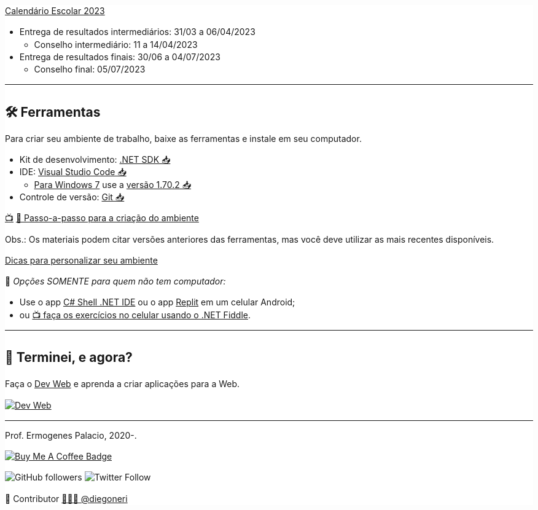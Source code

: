 [Calendário Escolar 2023](http://eteab.com.br/cms/wp-content/uploads/2023/01/CALENDARIO-GERAL-2023.pdf)

- Entrega de resultados intermediários: 31/03 a 06/04/2023
  - Conselho intermediário: 11 a 14/04/2023
- Entrega de resultados finais: 30/06 a 04/07/2023
  - Conselho final: 05/07/2023

---

## 🛠 Ferramentas

Para criar seu ambiente de trabalho, baixe as ferramentas e instale em seu computador.

- Kit de desenvolvimento: [.NET SDK 📥](https://dotnet.microsoft.com/download)
- IDE: [Visual Studio Code 📥](https://code.visualstudio.com/download)
  - [Para Windows 7](https://code.visualstudio.com/docs/supporting/faq#_can-i-run-vs-code-on-windows-7) use a [versão 1.70.2 📥](https://update.code.visualstudio.com/1.70.2/win32-x64-user/stable)
- Controle de versão: [Git 📥](https://git-scm.com/downloads)

[📺](https://youtu.be/QIK8Tt5m1v0) [📖 Passo-a-passo para a criação do ambiente](content/ambiente.md)

Obs.: Os materiais podem citar versões anteriores das ferramentas, mas você deve utilizar as mais recentes disponíveis.

[Dicas para personalizar seu ambiente](https://gist.github.com/ermogenes/106c79087327feda8227b79a7c284512)

📲 _Opções SOMENTE para quem não tem computador:_

- Use o app [C# Shell .NET IDE](https://play.google.com/store/apps/details?id=com.radinc.csharpshell) ou o app [Replit](https://play.google.com/store/apps/details?id=com.replit.app) em um celular Android;
- ou [📺 faça os exercícios no celular usando o .NET Fiddle](https://youtu.be/y82X7hA5J4s).

---

## 🎉 Terminei, e agora?

Faça o [Dev Web](https://github.com/ermogenes/aulas-programacao-web) e aprenda a criar aplicações para a Web.

[![Dev Web](content/logo-dev-web.png)](https://github.com/ermogenes/aulas-programacao-web)

---

Prof. Ermogenes Palacio, 2020-.

[![Buy Me A Coffee Badge](https://img.shields.io/badge/Buy%20Me%20A%20Coffee-FD0?logo=buymeacoffee&logoColor=000&style=for-the-badge)](https://www.buymeacoffee.com/ermogenes)

![GitHub followers](https://img.shields.io/github/followers/ermogenes?label=seguidores&style=social)
![Twitter Follow](https://img.shields.io/twitter/follow/ermogenes?style=social)

💪 Contributor [👨🏻‍🏫 @diegoneri](https://github.com/diegoneri)
